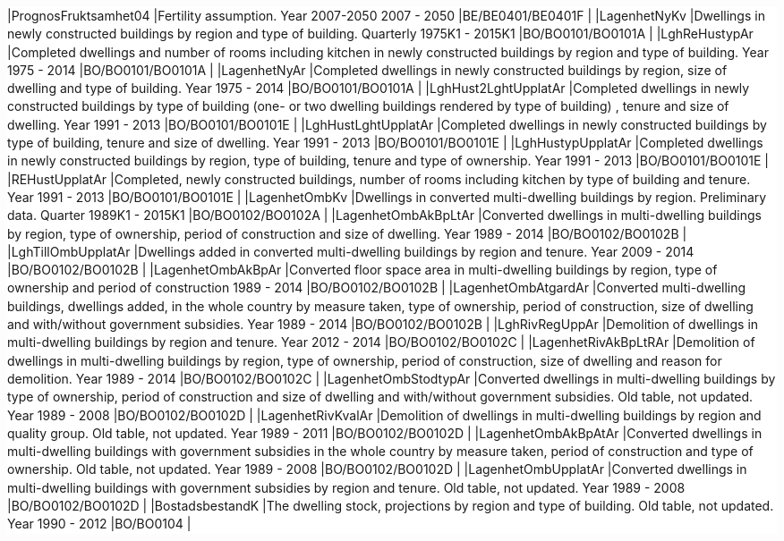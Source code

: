 |PrognosFruktsamhet04 |Fertility assumption. Year 2007-2050 2007 - 2050                                                                                                                                                                                                          |BE/BE0401/BE0401F |
|LagenhetNyKv         |Dwellings in newly constructed buildings by region and type of building. Quarterly 1975K1 - 2015K1                                                                                                                                                        |BO/BO0101/BO0101A |
|LghReHustypAr        |Completed dwellings and number of rooms including kitchen in newly constructed buildings by region and type of building. Year 1975 - 2014                                                                                                                 |BO/BO0101/BO0101A |
|LagenhetNyAr         |Completed dwellings in newly constructed buildings by region, size of dwelling and type of building. Year 1975 - 2014                                                                                                                                     |BO/BO0101/BO0101A |
|LghHust2LghtUpplatAr |Completed dwellings in newly constructed buildings by type of building (one- or two dwelling buildings rendered by type of building) , tenure  and size of dwelling. Year 1991 - 2013                                                                     |BO/BO0101/BO0101E |
|LghHustLghtUpplatAr  |Completed dwellings in newly constructed buildings by type of building, tenure and size of dwelling. Year 1991 - 2013                                                                                                                                     |BO/BO0101/BO0101E |
|LghHustypUpplatAr    |Completed dwellings in newly constructed buildings by region, type of building, tenure and type of ownership. Year 1991 - 2013                                                                                                                            |BO/BO0101/BO0101E |
|REHustUpplatAr       |Completed, newly constructed buildings, number of rooms including kitchen by type of building and tenure. Year 1991 - 2013                                                                                                                                |BO/BO0101/BO0101E |
|LagenhetOmbKv        |Dwellings in converted multi-dwelling buildings by region. Preliminary data. Quarter 1989K1 - 2015K1                                                                                                                                                      |BO/BO0102/BO0102A |
|LagenhetOmbAkBpLtAr  |Converted dwellings in multi-dwelling buildings by region, type of ownership, period of construction and size of dwelling. Year 1989 - 2014                                                                                                               |BO/BO0102/BO0102B |
|LghTillOmbUpplatAr   |Dwellings added in converted multi-dwelling buildings by region and tenure. Year 2009 - 2014                                                                                                                                                              |BO/BO0102/BO0102B |
|LagenhetOmbAkBpAr    |Converted floor space area in multi-dwelling buildings by region, type of ownership and period of construction 1989 - 2014                                                                                                                                |BO/BO0102/BO0102B |
|LagenhetOmbAtgardAr  |Converted multi-dwelling buildings, dwellings added, in the whole country by measure taken, type of ownership, period of construction, size of dwelling and with/without government subsidies. Year 1989 - 2014                                           |BO/BO0102/BO0102B |
|LghRivRegUppAr       |Demolition of dwellings in multi-dwelling buildings by region and tenure. Year 2012 - 2014                                                                                                                                                                |BO/BO0102/BO0102C |
|LagenhetRivAkBpLtRAr |Demolition of dwellings in multi-dwelling buildings by region, type of ownership, period of construction, size of dwelling and reason for demolition. Year 1989 - 2014                                                                                    |BO/BO0102/BO0102C |
|LagenhetOmbStodtypAr |Converted dwellings in multi-dwelling buildings by type of ownership, period of construction and size of dwelling and with/without government subsidies. Old table, not updated. Year 1989 - 2008                                                         |BO/BO0102/BO0102D |
|LagenhetRivKvalAr    |Demolition of dwellings in multi-dwelling buildings by region and quality group. Old table, not updated. Year 1989 - 2011                                                                                                                                 |BO/BO0102/BO0102D |
|LagenhetOmbAkBpAtAr  |Converted dwellings in multi-dwelling buildings with government subsidies in the whole country by measure taken, period of construction and type of ownership. Old table, not updated. Year 1989 - 2008                                                   |BO/BO0102/BO0102D |
|LagenhetOmbUpplatAr  |Converted dwellings in multi-dwelling buildings with government subsidies by region and tenure. Old table, not updated. Year 1989 - 2008                                                                                                                  |BO/BO0102/BO0102D |
|BostadsbestandK      |The dwelling stock, projections by region and type of building. Old table, not updated. Year 1990 - 2012                                                                                                                                                  |BO/BO0104         |